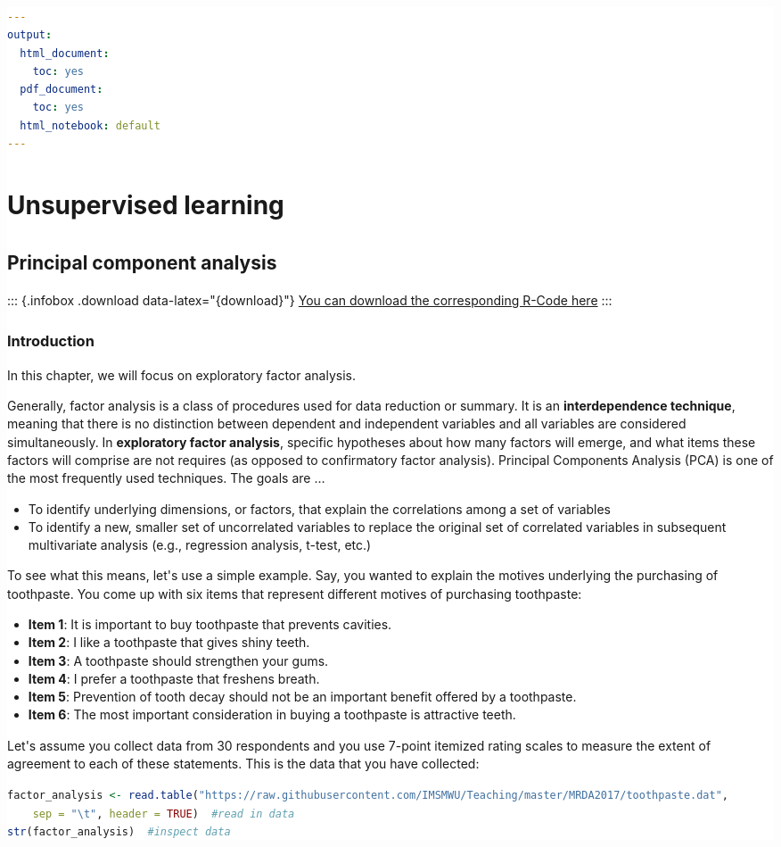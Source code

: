 ```yaml
---
output:
  html_document:
    toc: yes
  pdf_document:
    toc: yes
  html_notebook: default
---
```





# Unsupervised learning

## Principal component analysis 

::: {.infobox .download data-latex="{download}"}
[You can download the corresponding R-Code here](./Code/11-pca.R)
:::

### Introduction

In this chapter, we will focus on exploratory factor analysis. 

Generally, factor analysis is a class of procedures used for data reduction or summary. It is an **interdependence technique**, meaning that there is no distinction between dependent and independent variables and all variables are considered simultaneously. In **exploratory factor analysis**, specific hypotheses about how many factors will emerge, and what items these factors will comprise are not requires (as opposed to confirmatory factor analysis). Principal Components Analysis (PCA) is one of the most frequently used techniques. The goals are …

* To identify underlying dimensions, or factors, that explain the correlations among a set of variables
* To identify a new, smaller set of uncorrelated variables to replace the original set of correlated variables in subsequent multivariate analysis (e.g., regression analysis, t-test, etc.)  

To see what this means, let's use a simple example. Say, you wanted to explain the motives underlying the purchasing of toothpaste. You come up with six items that represent different motives of purchasing toothpaste:

* **Item 1**: It is important to buy toothpaste that prevents cavities.
* **Item 2**: I like a toothpaste that gives shiny teeth.
* **Item 3**: A toothpaste should strengthen your gums.
* **Item 4**: I prefer a toothpaste that freshens breath.
* **Item 5**: Prevention of tooth decay should not be an important benefit offered by a toothpaste.
* **Item 6**: The most important consideration in buying a toothpaste is attractive teeth.

Let's assume you collect data from 30 respondents and you use 7-point itemized rating scales to measure the extent of agreement to each of these statements. This is the data that you have collected: 


```r
factor_analysis <- read.table("https://raw.githubusercontent.com/IMSMWU/Teaching/master/MRDA2017/toothpaste.dat",
    sep = "\t", header = TRUE)  #read in data
str(factor_analysis)  #inspect data
```
